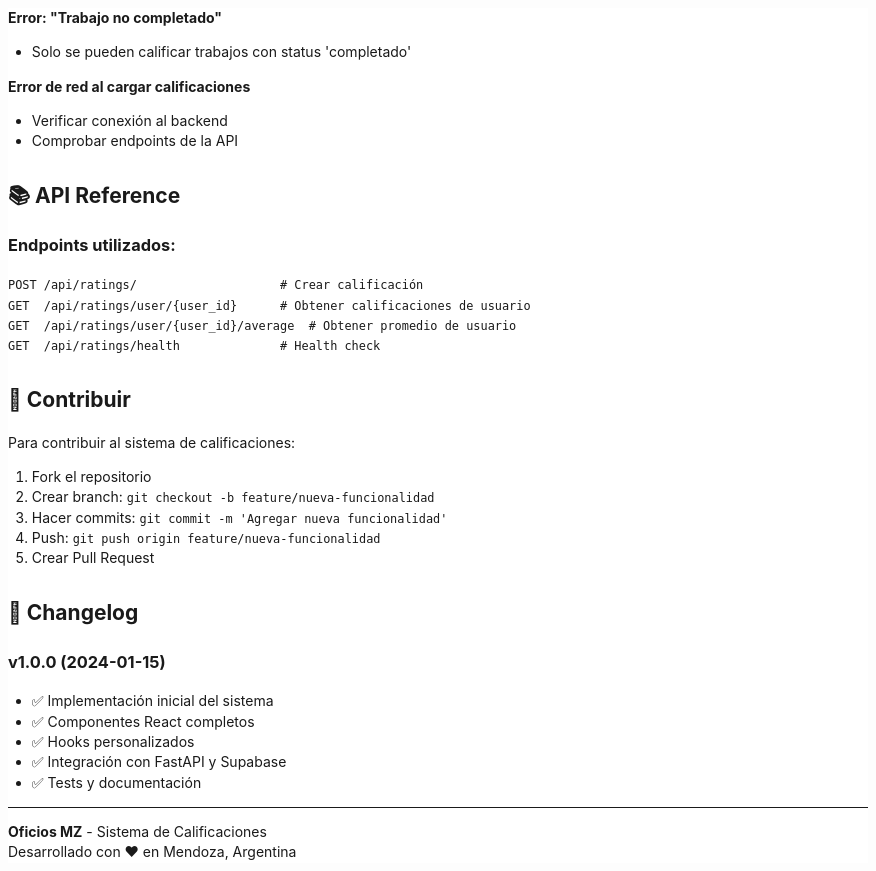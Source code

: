 **Error: \"Trabajo no completado\"**
- Solo se pueden calificar trabajos con status 'completado'

**Error de red al cargar calificaciones**
- Verificar conexión al backend
- Comprobar endpoints de la API

## 📚 API Reference

### Endpoints utilizados:

```
POST /api/ratings/                    # Crear calificación
GET  /api/ratings/user/{user_id}      # Obtener calificaciones de usuario
GET  /api/ratings/user/{user_id}/average  # Obtener promedio de usuario
GET  /api/ratings/health              # Health check
```

## 🤝 Contribuir

Para contribuir al sistema de calificaciones:

1. Fork el repositorio
2. Crear branch: `git checkout -b feature/nueva-funcionalidad`
3. Hacer commits: `git commit -m 'Agregar nueva funcionalidad'`
4. Push: `git push origin feature/nueva-funcionalidad`
5. Crear Pull Request

## 📝 Changelog

### v1.0.0 (2024-01-15)
- ✅ Implementación inicial del sistema
- ✅ Componentes React completos
- ✅ Hooks personalizados
- ✅ Integración con FastAPI y Supabase
- ✅ Tests y documentación

---

**Oficios MZ** - Sistema de Calificaciones  
Desarrollado con ❤️ en Mendoza, Argentina





